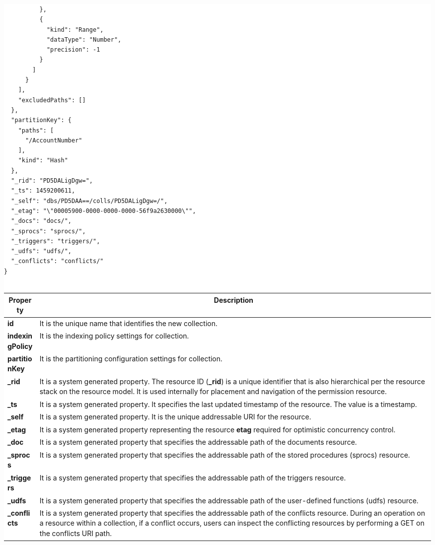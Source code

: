 ```  
          },  
          {  
            "kind": "Range",  
            "dataType": "Number",  
            "precision": -1  
          }  
        ]  
      }  
    ],  
    "excludedPaths": []  
  },  
  "partitionKey": {  
    "paths": [  
      "/AccountNumber"  
    ],  
    "kind": "Hash"  
  },  
  "_rid": "PD5DALigDgw=",  
  "_ts": 1459200611,  
  "_self": "dbs/PD5DAA==/colls/PD5DALigDgw=/",  
  "_etag": "\"00005900-0000-0000-0000-56f9a2630000\"",  
  "_docs": "docs/",  
  "_sprocs": "sprocs/",  
  "_triggers": "triggers/",  
  "_udfs": "udfs/",  
  "_conflicts": "conflicts/"  
}  
  
```  
  
|Property|Description|  
|--------------|-----------------|  
|**id**|It is the unique name that identifies the new collection.|  
|**indexingPolicy**|It is the indexing policy settings for collection.|  
|**partitionKey**|It is the partitioning configuration settings for collection.|  
|**_rid**|It is a system generated property. The resource ID (**_rid**) is a unique identifier that is also hierarchical per the resource stack on the resource model. It is used internally for placement and navigation of the permission resource.|  
|**_ts**|It is a system generated property. It specifies the last updated timestamp of the resource. The value is a timestamp.|  
|**_self**|It is a system generated property. It is the unique addressable URI for the resource.|  
|**_etag**|It is a system generated property representing the resource **etag** required for optimistic concurrency control.|  
|**_doc**|It is a system generated property that specifies the addressable path of the documents resource.|  
|**_sprocs**|It is a system generated property that specifies the addressable path of the stored procedures (sprocs) resource.|  
|**_triggers**|It is a system generated property that specifies the addressable path of the triggers resource.|  
|**_udfs**|It is a system generated property that specifies the addressable path of the user-defined functions (udfs) resource.|  
|**_conflicts**|It is a system generated property that specifies the addressable path of the conflicts resource. During an operation on a resource within a collection, if a conflict occurs, users can inspect the conflicting resources by performing a GET on the conflicts URI path.|  
  